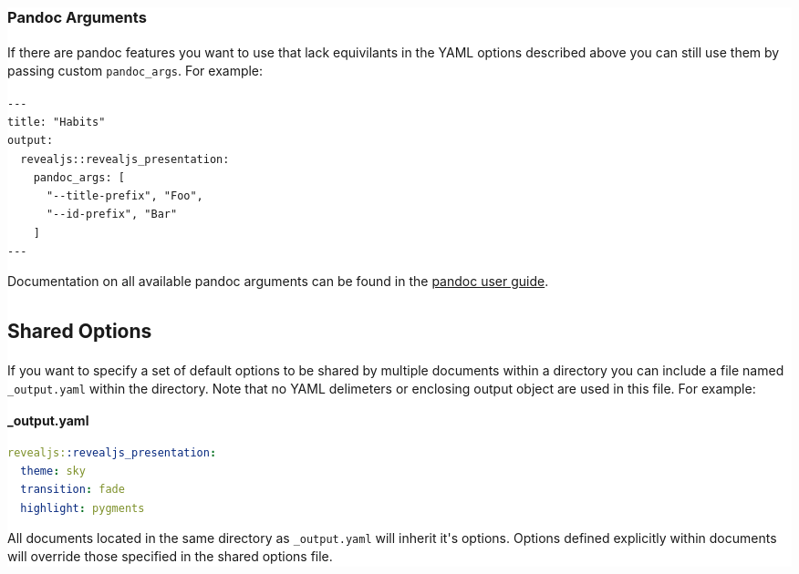 ### Pandoc Arguments

If there are pandoc features you want to use that lack equivilants in the YAML options described above you can still use them by passing custom `pandoc_args`. For example:

    ---
    title: "Habits"
    output:
      revealjs::revealjs_presentation:
        pandoc_args: [
          "--title-prefix", "Foo",
          "--id-prefix", "Bar"
        ]
    ---

Documentation on all available pandoc arguments can be found in the [pandoc user guide](http://johnmacfarlane.net/pandoc/README.html#options).

Shared Options
--------------

If you want to specify a set of default options to be shared by multiple documents within a directory you can include a file named `_output.yaml` within the directory. Note that no YAML delimeters or enclosing output object are used in this file. For example:

**\_output.yaml**

``` yaml
revealjs::revealjs_presentation:
  theme: sky
  transition: fade
  highlight: pygments
```

All documents located in the same directory as `_output.yaml` will inherit it's options. Options defined explicitly within documents will override those specified in the shared options file.
